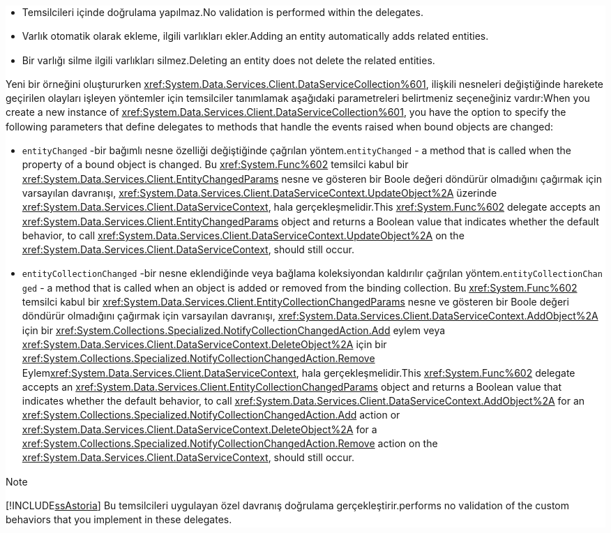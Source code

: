 -   <span data-ttu-id="06b9e-154">Temsilcileri içinde doğrulama yapılmaz.</span><span class="sxs-lookup"><span data-stu-id="06b9e-154">No validation is performed within the delegates.</span></span>  
  
-   <span data-ttu-id="06b9e-155">Varlık otomatik olarak ekleme, ilgili varlıkları ekler.</span><span class="sxs-lookup"><span data-stu-id="06b9e-155">Adding an entity automatically adds related entities.</span></span>  
  
-   <span data-ttu-id="06b9e-156">Bir varlığı silme ilgili varlıkları silmez.</span><span class="sxs-lookup"><span data-stu-id="06b9e-156">Deleting an entity does not delete the related entities.</span></span>  
  
 <span data-ttu-id="06b9e-157">Yeni bir örneğini oluştururken <xref:System.Data.Services.Client.DataServiceCollection%601>, ilişkili nesneleri değiştiğinde harekete geçirilen olayları işleyen yöntemler için temsilciler tanımlamak aşağıdaki parametreleri belirtmeniz seçeneğiniz vardır:</span><span class="sxs-lookup"><span data-stu-id="06b9e-157">When you create a new instance of <xref:System.Data.Services.Client.DataServiceCollection%601>, you have the option to specify the following parameters that define delegates to methods that handle the events raised when bound objects are changed:</span></span>  
  
-   <span data-ttu-id="06b9e-158">`entityChanged` -bir bağımlı nesne özelliği değiştiğinde çağrılan yöntem.</span><span class="sxs-lookup"><span data-stu-id="06b9e-158">`entityChanged` - a method that is called when the property of a bound object is changed.</span></span> <span data-ttu-id="06b9e-159">Bu <xref:System.Func%602> temsilci kabul bir <xref:System.Data.Services.Client.EntityChangedParams> nesne ve gösteren bir Boole değeri döndürür olmadığını çağırmak için varsayılan davranışı, <xref:System.Data.Services.Client.DataServiceContext.UpdateObject%2A> üzerinde <xref:System.Data.Services.Client.DataServiceContext>, hala gerçekleşmelidir.</span><span class="sxs-lookup"><span data-stu-id="06b9e-159">This <xref:System.Func%602> delegate accepts an <xref:System.Data.Services.Client.EntityChangedParams> object and returns a Boolean value that indicates whether the default behavior, to call <xref:System.Data.Services.Client.DataServiceContext.UpdateObject%2A> on the <xref:System.Data.Services.Client.DataServiceContext>, should still occur.</span></span>  
  
-   <span data-ttu-id="06b9e-160">`entityCollectionChanged` -bir nesne eklendiğinde veya bağlama koleksiyondan kaldırılır çağrılan yöntem.</span><span class="sxs-lookup"><span data-stu-id="06b9e-160">`entityCollectionChanged` - a method that is called when an object is added or removed from the binding collection.</span></span> <span data-ttu-id="06b9e-161">Bu <xref:System.Func%602> temsilci kabul bir <xref:System.Data.Services.Client.EntityCollectionChangedParams> nesne ve gösteren bir Boole değeri döndürür olmadığını çağırmak için varsayılan davranışı, <xref:System.Data.Services.Client.DataServiceContext.AddObject%2A> için bir <xref:System.Collections.Specialized.NotifyCollectionChangedAction.Add> eylem veya <xref:System.Data.Services.Client.DataServiceContext.DeleteObject%2A> için bir <xref:System.Collections.Specialized.NotifyCollectionChangedAction.Remove> Eylem<xref:System.Data.Services.Client.DataServiceContext>, hala gerçekleşmelidir.</span><span class="sxs-lookup"><span data-stu-id="06b9e-161">This <xref:System.Func%602> delegate accepts an <xref:System.Data.Services.Client.EntityCollectionChangedParams> object and returns a Boolean value that indicates whether the default behavior, to call <xref:System.Data.Services.Client.DataServiceContext.AddObject%2A> for an <xref:System.Collections.Specialized.NotifyCollectionChangedAction.Add> action or <xref:System.Data.Services.Client.DataServiceContext.DeleteObject%2A> for a <xref:System.Collections.Specialized.NotifyCollectionChangedAction.Remove> action on the <xref:System.Data.Services.Client.DataServiceContext>, should still occur.</span></span>  
  
> [!NOTE]
>  [!INCLUDE[ssAstoria](../../../../includes/ssastoria-md.md)] <span data-ttu-id="06b9e-162">Bu temsilcileri uygulayan özel davranış doğrulama gerçekleştirir.</span><span class="sxs-lookup"><span data-stu-id="06b9e-162">performs no validation of the custom behaviors that you implement in these delegates.</span></span>  
  